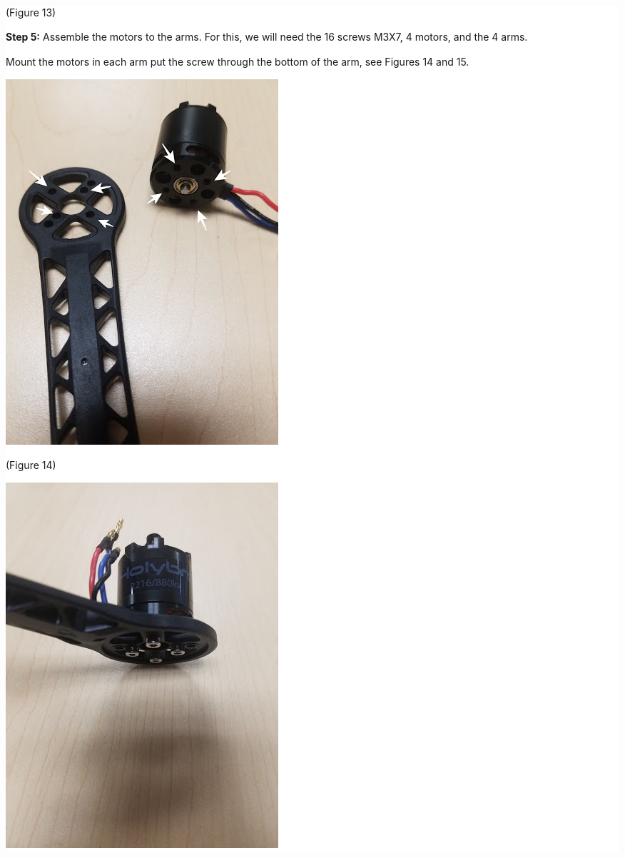 (Figure 13)

**Step 5:** Assemble the motors to the arms. For this, we will need the 16 screws M3X7, 4 motors, and the 4 arms.

Mount the motors in each arm put the screw through the bottom of the arm, see Figures 14 and 15.

![Figure 14](../../assets/airframes/multicopter/s500_holybro_pixhawk4/s500_fig14.jpg)

(Figure 14)

![Figure 15](../../assets/airframes/multicopter/s500_holybro_pixhawk4/s500_fig15.jpg)
